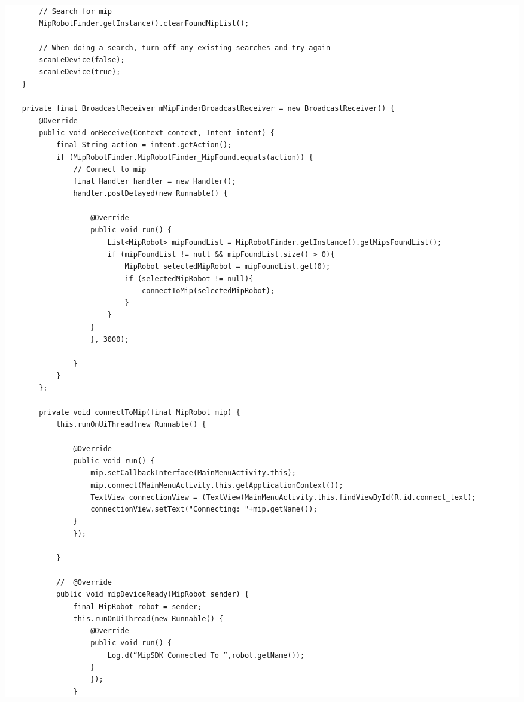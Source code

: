 			// Search for mip
			MipRobotFinder.getInstance().clearFoundMipList();

			// When doing a search, turn off any existing searches and try again
			scanLeDevice(false);
			scanLeDevice(true);
		}

		private final BroadcastReceiver mMipFinderBroadcastReceiver = new BroadcastReceiver() {
			@Override
			public void onReceive(Context context, Intent intent) {
				final String action = intent.getAction();
				if (MipRobotFinder.MipRobotFinder_MipFound.equals(action)) {
					// Connect to mip
					final Handler handler = new Handler();
					handler.postDelayed(new Runnable() {

						@Override
						public void run() {
							List<MipRobot> mipFoundList = MipRobotFinder.getInstance().getMipsFoundList();
							if (mipFoundList != null && mipFoundList.size() > 0){
								MipRobot selectedMipRobot = mipFoundList.get(0);
								if (selectedMipRobot != null){
									connectToMip(selectedMipRobot);
								}
							}
						}
						}, 3000);

					}
				}
			};

			private void connectToMip(final MipRobot mip) {
				this.runOnUiThread(new Runnable() {

					@Override
					public void run() {
						mip.setCallbackInterface(MainMenuActivity.this);
						mip.connect(MainMenuActivity.this.getApplicationContext());
						TextView connectionView = (TextView)MainMenuActivity.this.findViewById(R.id.connect_text);
						connectionView.setText("Connecting: "+mip.getName());
					}
					});

				}

				//	@Override
				public void mipDeviceReady(MipRobot sender) {
					final MipRobot robot = sender;
					this.runOnUiThread(new Runnable() {
						@Override
						public void run() {
							Log.d(“MipSDK Connected To ”,robot.getName());
						}
						});
					}
